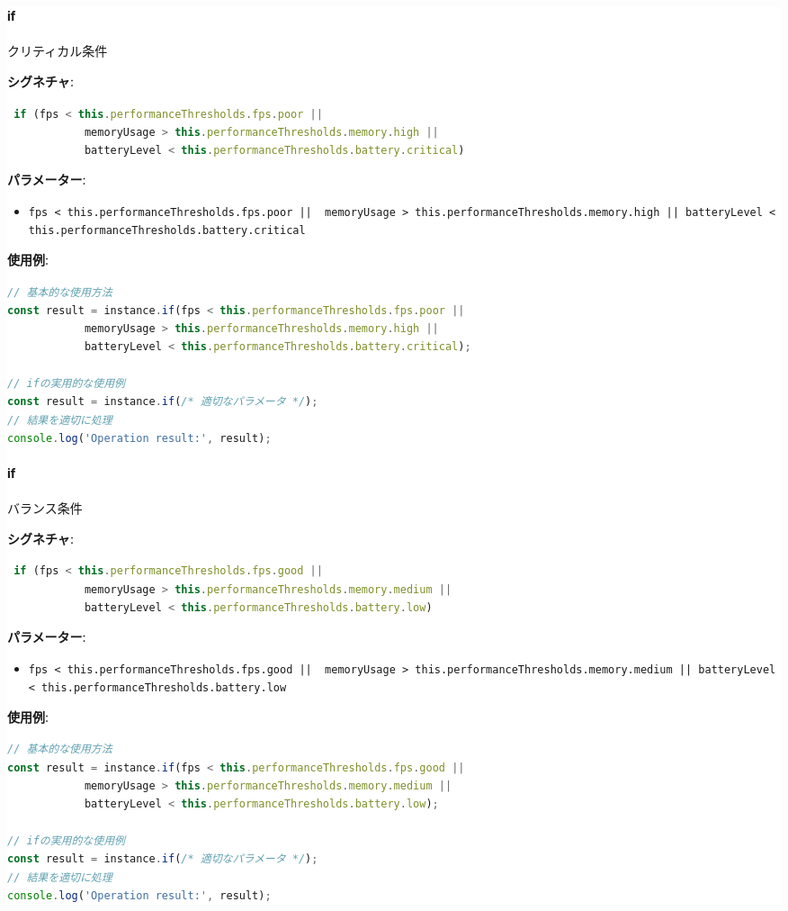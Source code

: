 #### if

クリティカル条件

**シグネチャ**:
```javascript
 if (fps < this.performanceThresholds.fps.poor || 
            memoryUsage > this.performanceThresholds.memory.high ||
            batteryLevel < this.performanceThresholds.battery.critical)
```

**パラメーター**:
- `fps < this.performanceThresholds.fps.poor || 
            memoryUsage > this.performanceThresholds.memory.high ||
            batteryLevel < this.performanceThresholds.battery.critical`

**使用例**:
```javascript
// 基本的な使用方法
const result = instance.if(fps < this.performanceThresholds.fps.poor || 
            memoryUsage > this.performanceThresholds.memory.high ||
            batteryLevel < this.performanceThresholds.battery.critical);

// ifの実用的な使用例
const result = instance.if(/* 適切なパラメータ */);
// 結果を適切に処理
console.log('Operation result:', result);
```

#### if

バランス条件

**シグネチャ**:
```javascript
 if (fps < this.performanceThresholds.fps.good || 
            memoryUsage > this.performanceThresholds.memory.medium ||
            batteryLevel < this.performanceThresholds.battery.low)
```

**パラメーター**:
- `fps < this.performanceThresholds.fps.good || 
            memoryUsage > this.performanceThresholds.memory.medium ||
            batteryLevel < this.performanceThresholds.battery.low`

**使用例**:
```javascript
// 基本的な使用方法
const result = instance.if(fps < this.performanceThresholds.fps.good || 
            memoryUsage > this.performanceThresholds.memory.medium ||
            batteryLevel < this.performanceThresholds.battery.low);

// ifの実用的な使用例
const result = instance.if(/* 適切なパラメータ */);
// 結果を適切に処理
console.log('Operation result:', result);
```
